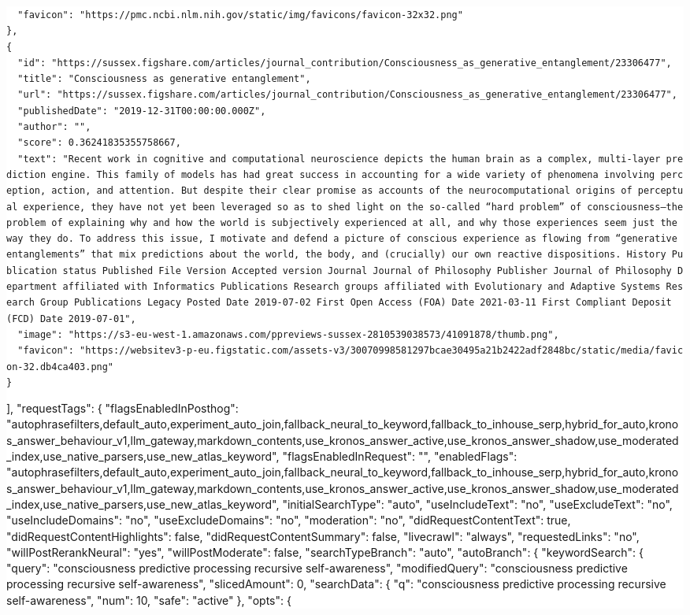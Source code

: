       "favicon": "https://pmc.ncbi.nlm.nih.gov/static/img/favicons/favicon-32x32.png"
    },
    {
      "id": "https://sussex.figshare.com/articles/journal_contribution/Consciousness_as_generative_entanglement/23306477",
      "title": "Consciousness as generative entanglement",
      "url": "https://sussex.figshare.com/articles/journal_contribution/Consciousness_as_generative_entanglement/23306477",
      "publishedDate": "2019-12-31T00:00:00.000Z",
      "author": "",
      "score": 0.36241835355758667,
      "text": "Recent work in cognitive and computational neuroscience depicts the human brain as a complex, multi-layer prediction engine. This family of models has had great success in accounting for a wide variety of phenomena involving perception, action, and attention. But despite their clear promise as accounts of the neurocomputational origins of perceptual experience, they have not yet been leveraged so as to shed light on the so-called “hard problem” of consciousness—the problem of explaining why and how the world is subjectively experienced at all, and why those experiences seem just the way they do. To address this issue, I motivate and defend a picture of conscious experience as flowing from “generative entanglements” that mix predictions about the world, the body, and (crucially) our own reactive dispositions. History Publication status Published File Version Accepted version Journal Journal of Philosophy Publisher Journal of Philosophy Department affiliated with Informatics Publications Research groups affiliated with Evolutionary and Adaptive Systems Research Group Publications Legacy Posted Date 2019-07-02 First Open Access (FOA) Date 2021-03-11 First Compliant Deposit (FCD) Date 2019-07-01",
      "image": "https://s3-eu-west-1.amazonaws.com/ppreviews-sussex-2810539038573/41091878/thumb.png",
      "favicon": "https://websitev3-p-eu.figstatic.com/assets-v3/30070998581297bcae30495a21b2422adf2848bc/static/media/favicon-32.db4ca403.png"
    }
  ],
  "requestTags": {
    "flagsEnabledInPosthog": "autophrasefilters,default_auto,experiment_auto_join,fallback_neural_to_keyword,fallback_to_inhouse_serp,hybrid_for_auto,kronos_answer_behaviour_v1,llm_gateway,markdown_contents,use_kronos_answer_active,use_kronos_answer_shadow,use_moderated_index,use_native_parsers,use_new_atlas_keyword",
    "flagsEnabledInRequest": "",
    "enabledFlags": "autophrasefilters,default_auto,experiment_auto_join,fallback_neural_to_keyword,fallback_to_inhouse_serp,hybrid_for_auto,kronos_answer_behaviour_v1,llm_gateway,markdown_contents,use_kronos_answer_active,use_kronos_answer_shadow,use_moderated_index,use_native_parsers,use_new_atlas_keyword",
    "initialSearchType": "auto",
    "useIncludeText": "no",
    "useExcludeText": "no",
    "useIncludeDomains": "no",
    "useExcludeDomains": "no",
    "moderation": "no",
    "didRequestContentText": true,
    "didRequestContentHighlights": false,
    "didRequestContentSummary": false,
    "livecrawl": "always",
    "requestedLinks": "no",
    "willPostRerankNeural": "yes",
    "willPostModerate": false,
    "searchTypeBranch": "auto",
    "autoBranch": {
      "keywordSearch": {
        "query": "consciousness predictive processing recursive self-awareness",
        "modifiedQuery": "consciousness predictive processing recursive self-awareness",
        "slicedAmount": 0,
        "searchData": {
          "q": "consciousness predictive processing recursive self-awareness",
          "num": 10,
          "safe": "active"
        },
        "opts": {